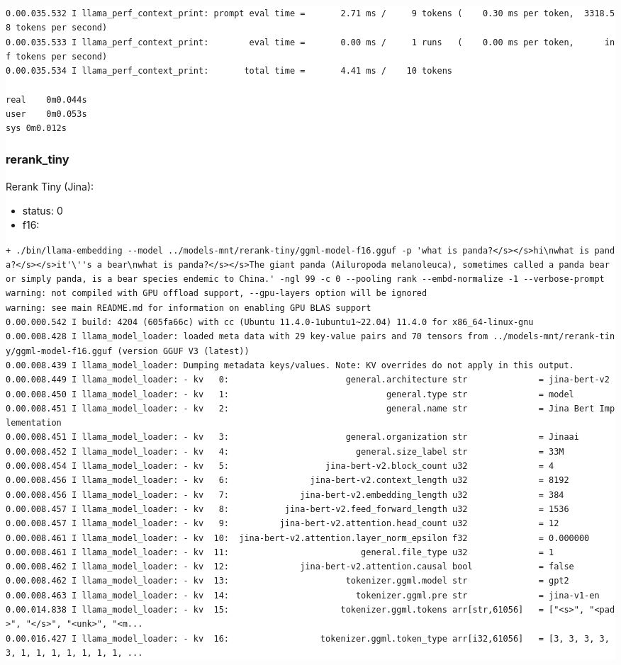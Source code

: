 ```
0.00.035.532 I llama_perf_context_print: prompt eval time =       2.71 ms /     9 tokens (    0.30 ms per token,  3318.58 tokens per second)
0.00.035.533 I llama_perf_context_print:        eval time =       0.00 ms /     1 runs   (    0.00 ms per token,      inf tokens per second)
0.00.035.534 I llama_perf_context_print:       total time =       4.41 ms /    10 tokens

real	0m0.044s
user	0m0.053s
sys	0m0.012s
```
### rerank_tiny

Rerank Tiny (Jina):
- status: 0
- f16: 
```
+ ./bin/llama-embedding --model ../models-mnt/rerank-tiny/ggml-model-f16.gguf -p 'what is panda?</s></s>hi\nwhat is panda?</s></s>it'\''s a bear\nwhat is panda?</s></s>The giant panda (Ailuropoda melanoleuca), sometimes called a panda bear or simply panda, is a bear species endemic to China.' -ngl 99 -c 0 --pooling rank --embd-normalize -1 --verbose-prompt
warning: not compiled with GPU offload support, --gpu-layers option will be ignored
warning: see main README.md for information on enabling GPU BLAS support
0.00.000.542 I build: 4204 (605fa66c) with cc (Ubuntu 11.4.0-1ubuntu1~22.04) 11.4.0 for x86_64-linux-gnu
0.00.008.428 I llama_model_loader: loaded meta data with 29 key-value pairs and 70 tensors from ../models-mnt/rerank-tiny/ggml-model-f16.gguf (version GGUF V3 (latest))
0.00.008.439 I llama_model_loader: Dumping metadata keys/values. Note: KV overrides do not apply in this output.
0.00.008.449 I llama_model_loader: - kv   0:                       general.architecture str              = jina-bert-v2
0.00.008.450 I llama_model_loader: - kv   1:                               general.type str              = model
0.00.008.451 I llama_model_loader: - kv   2:                               general.name str              = Jina Bert Implementation
0.00.008.451 I llama_model_loader: - kv   3:                       general.organization str              = Jinaai
0.00.008.452 I llama_model_loader: - kv   4:                         general.size_label str              = 33M
0.00.008.454 I llama_model_loader: - kv   5:                   jina-bert-v2.block_count u32              = 4
0.00.008.456 I llama_model_loader: - kv   6:                jina-bert-v2.context_length u32              = 8192
0.00.008.456 I llama_model_loader: - kv   7:              jina-bert-v2.embedding_length u32              = 384
0.00.008.457 I llama_model_loader: - kv   8:           jina-bert-v2.feed_forward_length u32              = 1536
0.00.008.457 I llama_model_loader: - kv   9:          jina-bert-v2.attention.head_count u32              = 12
0.00.008.461 I llama_model_loader: - kv  10:  jina-bert-v2.attention.layer_norm_epsilon f32              = 0.000000
0.00.008.461 I llama_model_loader: - kv  11:                          general.file_type u32              = 1
0.00.008.462 I llama_model_loader: - kv  12:              jina-bert-v2.attention.causal bool             = false
0.00.008.462 I llama_model_loader: - kv  13:                       tokenizer.ggml.model str              = gpt2
0.00.008.463 I llama_model_loader: - kv  14:                         tokenizer.ggml.pre str              = jina-v1-en
0.00.014.838 I llama_model_loader: - kv  15:                      tokenizer.ggml.tokens arr[str,61056]   = ["<s>", "<pad>", "</s>", "<unk>", "<m...
0.00.016.427 I llama_model_loader: - kv  16:                  tokenizer.ggml.token_type arr[i32,61056]   = [3, 3, 3, 3, 3, 1, 1, 1, 1, 1, 1, 1, ...
```